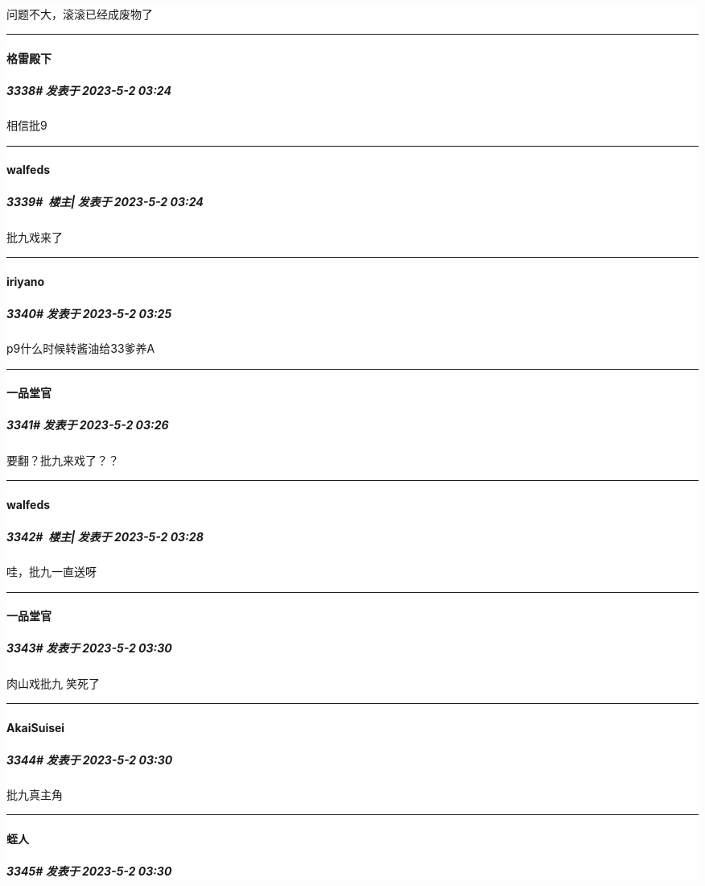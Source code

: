 问题不大，滚滚已经成废物了

*****

####  格雷殿下  
##### 3338#       发表于 2023-5-2 03:24

相信批9

*****

####  walfeds  
##### 3339#         楼主| 发表于 2023-5-2 03:24

批九戏来了

*****

####  iriyano  
##### 3340#       发表于 2023-5-2 03:25

p9什么时候转酱油给33爹养A

*****

####  一品堂官  
##### 3341#       发表于 2023-5-2 03:26

要翻？批九来戏了？？

*****

####  walfeds  
##### 3342#         楼主| 发表于 2023-5-2 03:28

哇，批九一直送呀

*****

####  一品堂官  
##### 3343#       发表于 2023-5-2 03:30

肉山戏批九 笑死了

*****

####  AkaiSuisei  
##### 3344#       发表于 2023-5-2 03:30

批九真主角

*****

####  蛭人  
##### 3345#       发表于 2023-5-2 03:30
